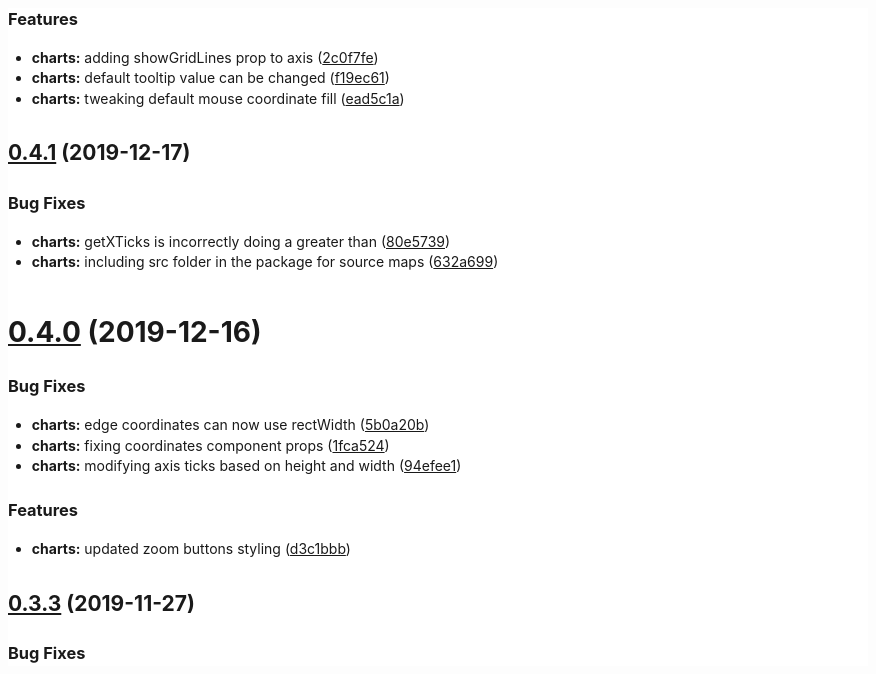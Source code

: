 
### Features

* **charts:** adding showGridLines prop to axis ([2c0f7fe](https://github.com/reactivemarkets/react-financial-charts/commit/2c0f7fe14b7afa95bdec4165443c3090db3d0c81))
* **charts:** default tooltip value can be changed ([f19ec61](https://github.com/reactivemarkets/react-financial-charts/commit/f19ec6144024dd8660212d28758ec751e7f4b0f7))
* **charts:** tweaking default mouse coordinate fill ([ead5c1a](https://github.com/reactivemarkets/react-financial-charts/commit/ead5c1a7f85a2d11d10d12a5a45ff4b49d0dfb15))





## [0.4.1](https://github.com/reactivemarkets/react-financial-charts/compare/v0.4.0...v0.4.1) (2019-12-17)


### Bug Fixes

* **charts:** getXTicks is incorrectly doing a greater than ([80e5739](https://github.com/reactivemarkets/react-financial-charts/commit/80e5739f3c3c2aff1bfbe310e3f74c71f50a3058))
* **charts:** including src folder in the package for source maps ([632a699](https://github.com/reactivemarkets/react-financial-charts/commit/632a699e003363df8737a7fa5214707b6a70cc24))





# [0.4.0](https://github.com/reactivemarkets/react-financial-charts/compare/v0.3.3...v0.4.0) (2019-12-16)


### Bug Fixes

* **charts:** edge coordinates can now use rectWidth ([5b0a20b](https://github.com/reactivemarkets/react-financial-charts/commit/5b0a20b6858f2cbbc915c2980275cdb73f568556))
* **charts:** fixing coordinates component props ([1fca524](https://github.com/reactivemarkets/react-financial-charts/commit/1fca5244173bea5438a19eac061df9e0505fe246))
* **charts:** modifying axis ticks based on height and width ([94efee1](https://github.com/reactivemarkets/react-financial-charts/commit/94efee14467d663caf2f04eddeb52e0cae2701d7))


### Features

* **charts:** updated zoom buttons styling ([d3c1bbb](https://github.com/reactivemarkets/react-financial-charts/commit/d3c1bbb9eea624aead45684ca2cbbfca0cccdb5f))





## [0.3.3](https://github.com/reactivemarkets/react-financial-charts/compare/v0.3.2...v0.3.3) (2019-11-27)


### Bug Fixes
